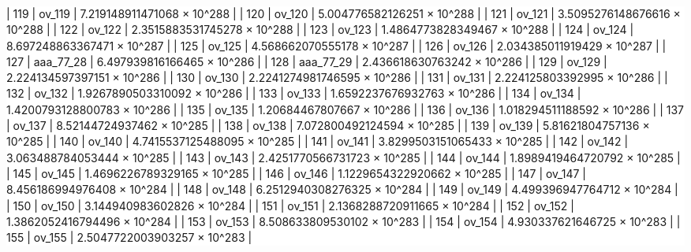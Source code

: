 | 119 | ov_119 | 7.219148911471068 × 10^288 |
| 120 | ov_120 | 5.004776582126251 × 10^288 |
| 121 | ov_121 | 3.5095276148676616 × 10^288 |
| 122 | ov_122 | 2.3515883531745278 × 10^288 |
| 123 | ov_123 | 1.4864773828349467 × 10^288 |
| 124 | ov_124 | 8.697248863367471 × 10^287 |
| 125 | ov_125 | 4.568662070555178 × 10^287 |
| 126 | ov_126 | 2.034385011919429 × 10^287 |
| 127 | aaa_77_28 | 6.497939816166465 × 10^286 |
| 128 | aaa_77_29 | 2.436618630763242 × 10^286 |
| 129 | ov_129 | 2.224134597397151 × 10^286 |
| 130 | ov_130 | 2.2241274981746595 × 10^286 |
| 131 | ov_131 | 2.224125803392995 × 10^286 |
| 132 | ov_132 | 1.9267890503310092 × 10^286 |
| 133 | ov_133 | 1.6592237676932763 × 10^286 |
| 134 | ov_134 | 1.4200793128800783 × 10^286 |
| 135 | ov_135 | 1.20684467807667 × 10^286 |
| 136 | ov_136 | 1.018294511188592 × 10^286 |
| 137 | ov_137 | 8.52144724937462 × 10^285 |
| 138 | ov_138 | 7.072800492124594 × 10^285 |
| 139 | ov_139 | 5.81621804757136 × 10^285 |
| 140 | ov_140 | 4.7415537125488095 × 10^285 |
| 141 | ov_141 | 3.8299503151065433 × 10^285 |
| 142 | ov_142 | 3.063488784053444 × 10^285 |
| 143 | ov_143 | 2.4251770566731723 × 10^285 |
| 144 | ov_144 | 1.8989419464720792 × 10^285 |
| 145 | ov_145 | 1.4696226789329165 × 10^285 |
| 146 | ov_146 | 1.1229654322920662 × 10^285 |
| 147 | ov_147 | 8.456186994976408 × 10^284 |
| 148 | ov_148 | 6.2512940308276325 × 10^284 |
| 149 | ov_149 | 4.499396947764712 × 10^284 |
| 150 | ov_150 | 3.144940983602826 × 10^284 |
| 151 | ov_151 | 2.1368288720911665 × 10^284 |
| 152 | ov_152 | 1.3862052416794496 × 10^284 |
| 153 | ov_153 | 8.508633809530102 × 10^283 |
| 154 | ov_154 | 4.930337621646725 × 10^283 |
| 155 | ov_155 | 2.5047722003903257 × 10^283 |